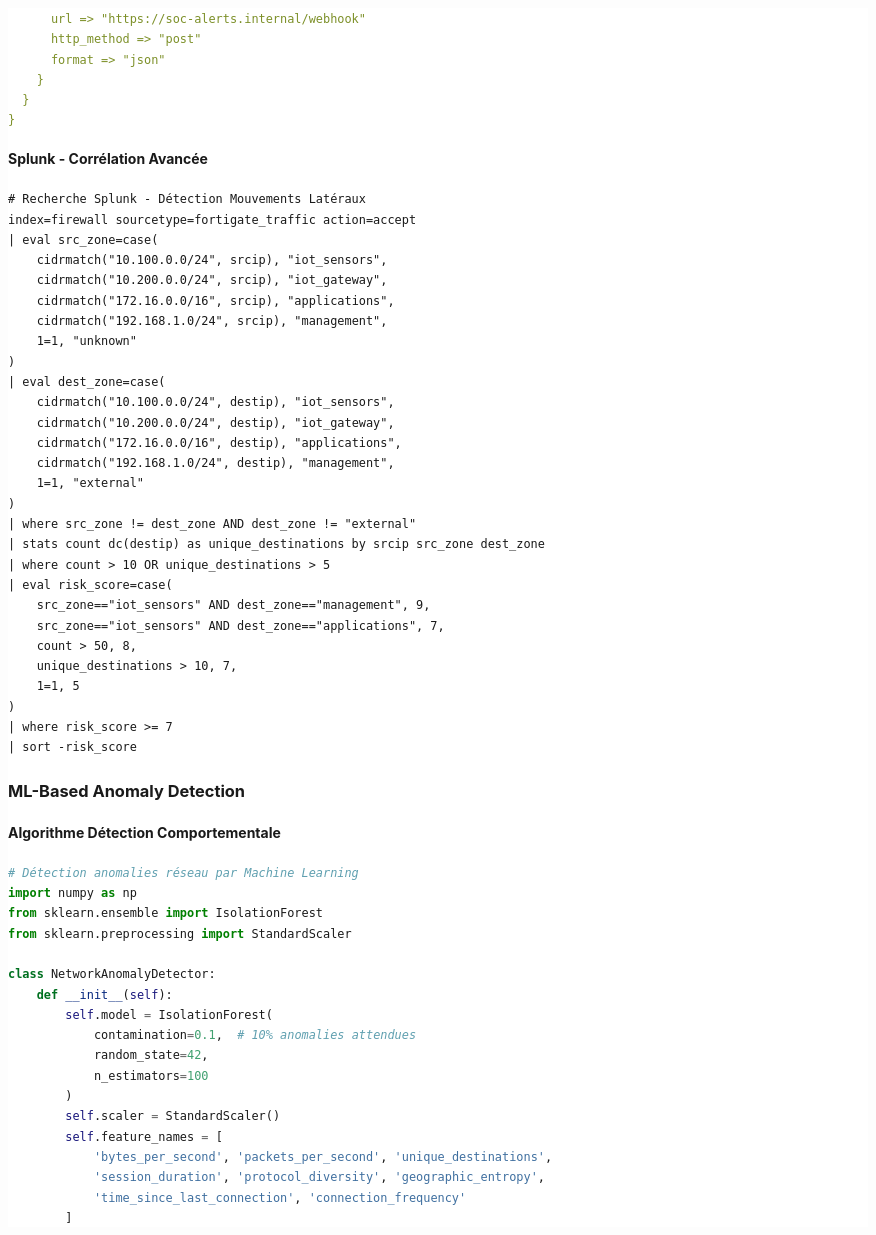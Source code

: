 ```yaml
      url => "https://soc-alerts.internal/webhook"
      http_method => "post"
      format => "json"
    }
  }
}
```

#### **Splunk - Corrélation Avancée**

```spl
# Recherche Splunk - Détection Mouvements Latéraux
index=firewall sourcetype=fortigate_traffic action=accept
| eval src_zone=case(
    cidrmatch("10.100.0.0/24", srcip), "iot_sensors",
    cidrmatch("10.200.0.0/24", srcip), "iot_gateway", 
    cidrmatch("172.16.0.0/16", srcip), "applications",
    cidrmatch("192.168.1.0/24", srcip), "management",
    1=1, "unknown"
)
| eval dest_zone=case(
    cidrmatch("10.100.0.0/24", destip), "iot_sensors",
    cidrmatch("10.200.0.0/24", destip), "iot_gateway",
    cidrmatch("172.16.0.0/16", destip), "applications", 
    cidrmatch("192.168.1.0/24", destip), "management",
    1=1, "external"
)
| where src_zone != dest_zone AND dest_zone != "external"
| stats count dc(destip) as unique_destinations by srcip src_zone dest_zone
| where count > 10 OR unique_destinations > 5
| eval risk_score=case(
    src_zone=="iot_sensors" AND dest_zone=="management", 9,
    src_zone=="iot_sensors" AND dest_zone=="applications", 7,
    count > 50, 8,
    unique_destinations > 10, 7,
    1=1, 5
)
| where risk_score >= 7
| sort -risk_score
```

### **ML-Based Anomaly Detection**

#### **Algorithme Détection Comportementale**

```python
# Détection anomalies réseau par Machine Learning
import numpy as np
from sklearn.ensemble import IsolationForest
from sklearn.preprocessing import StandardScaler

class NetworkAnomalyDetector:
    def __init__(self):
        self.model = IsolationForest(
            contamination=0.1,  # 10% anomalies attendues
            random_state=42,
            n_estimators=100
        )
        self.scaler = StandardScaler()
        self.feature_names = [
            'bytes_per_second', 'packets_per_second', 'unique_destinations',
            'session_duration', 'protocol_diversity', 'geographic_entropy',
            'time_since_last_connection', 'connection_frequency'
        ]
```